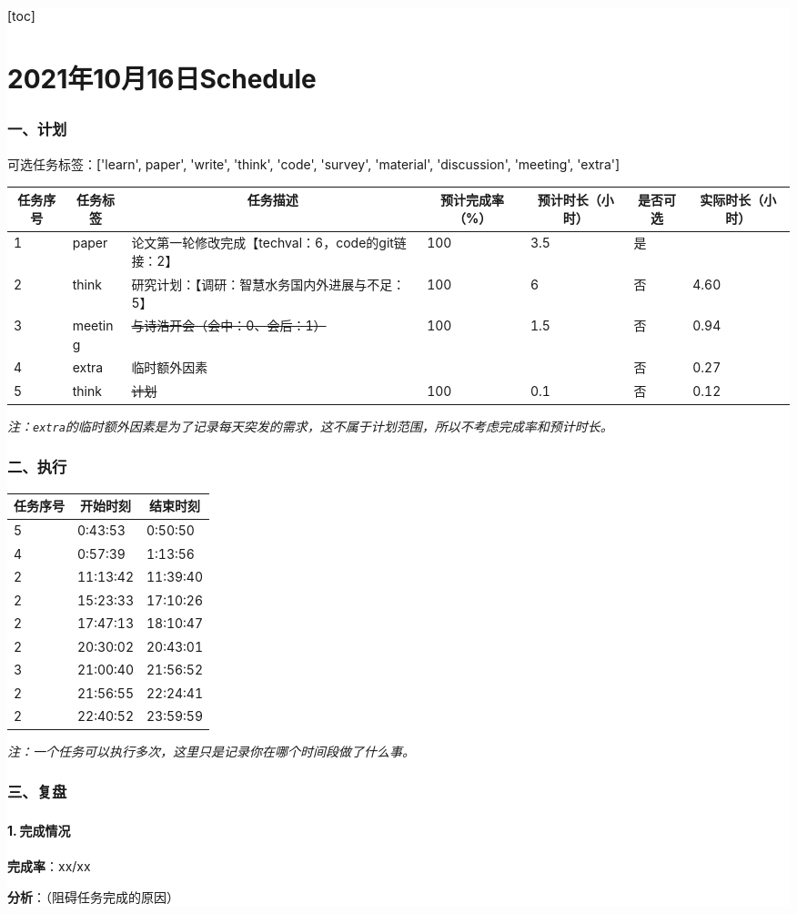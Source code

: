 [toc]

# 2021年10月16日Schedule

### 一、计划

可选任务标签：['learn', paper', 'write', 'think', 'code', 'survey', 'material', 'discussion', 'meeting', 'extra']

| 任务序号 | 任务标签 | 任务描述                                           | 预计完成率（%） | 预计时长（小时） | 是否可选 | 实际时长（小时） |
| -------- | -------- | -------------------------------------------------- | --------------- | ---------------- | -------- | ---------------- |
| 1        | paper    | 论文第一轮修改完成【techval：6，code的git链接：2】 | 100             | 3.5              | 是       |                  |
|2|think|研究计划：【调研：智慧水务国内外进展与不足：5】|100|6|否|4.60|
|3|meeting|~~与诗浩开会（会中：0、会后：1）~~|100|1.5|否|0.94|
|4|extra|临时额外因素|||否|0.27|
|5|think|~~计划~~|100|0.1|否|0.12|

*注：`extra`的临时额外因素是为了记录每天突发的需求，这不属于计划范围，所以不考虑完成率和预计时长。*

### 二、执行

| 任务序号 | 开始时刻 | 结束时刻 |
| -------- | -------- | -------- |
| 5        | 0:43:53  | 0:50:50  |
| 4        | 0:57:39  | 1:13:56  |
| 2        | 11:13:42 | 11:39:40 |
| 2        | 15:23:33 | 17:10:26 |
| 2        | 17:47:13 | 18:10:47 |
| 2        | 20:30:02 | 20:43:01 |
| 3        | 21:00:40 | 21:56:52 |
| 2        | 21:56:55 | 22:24:41 |
| 2        | 22:40:52 | 23:59:59 |

*注：一个任务可以执行多次，这里只是记录你在哪个时间段做了什么事。*

### 三、复盘

#### 1. 完成情况

**完成率**：xx/xx

**分析**：（阻碍任务完成的原因）
